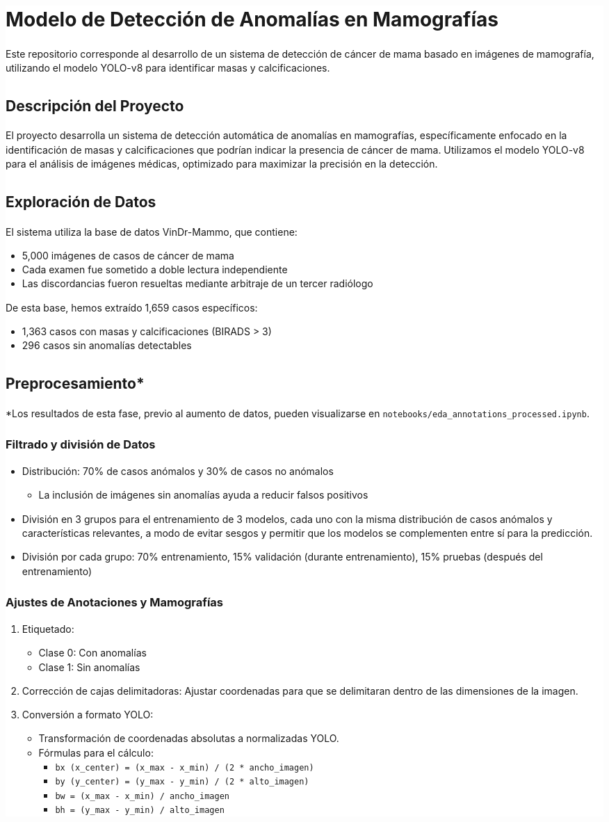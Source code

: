 # Modelo de Detección de Anomalías en Mamografías

Este repositorio corresponde al desarrollo de un sistema de detección de cáncer de mama basado en imágenes de mamografía, utilizando el modelo YOLO-v8 para identificar masas y calcificaciones.

## Descripción del Proyecto

El proyecto desarrolla un sistema de detección automática de anomalías en mamografías, específicamente enfocado en la identificación de masas y calcificaciones que podrían indicar la presencia de cáncer de mama. Utilizamos el modelo YOLO-v8 para el análisis de imágenes médicas, optimizado para maximizar la precisión en la detección.

## Exploración de Datos

El sistema utiliza la base de datos VinDr-Mammo, que contiene:
- 5,000 imágenes de casos de cáncer de mama 
- Cada examen fue sometido a doble lectura independiente
- Las discordancias fueron resueltas mediante arbitraje de un tercer radiólogo

De esta base, hemos extraído 1,659 casos específicos:
- 1,363 casos con masas y calcificaciones (BIRADS > 3)
- 296 casos sin anomalías detectables

## Preprocesamiento*

\*Los resultados de esta fase, previo al aumento de datos, pueden visualizarse en `notebooks/eda_annotations_processed.ipynb`.

### Filtrado y división de Datos
- Distribución: 70% de casos anómalos y 30% de casos no anómalos

  * La inclusión de imágenes sin anomalías ayuda a reducir falsos positivos
- División en 3 grupos para el entrenamiento de 3 modelos, cada uno con la misma distribución de casos anómalos y características relevantes, a modo de evitar sesgos y permitir que los modelos se complementen entre sí para la predicción.
- División por cada grupo: 70% entrenamiento, 15% validación (durante entrenamiento), 15% pruebas (después del entrenamiento)

### Ajustes de Anotaciones y Mamografías
1. Etiquetado: 
   - Clase 0: Con anomalías
   - Clase 1: Sin anomalías

2. Corrección de cajas delimitadoras: Ajustar coordenadas para que se delimitaran dentro de las dimensiones de la imagen.

4. Conversión a formato YOLO:
   - Transformación de coordenadas absolutas a normalizadas YOLO.
   - Fórmulas para el cálculo:
     - `bx (x_center) = (x_max - x_min) / (2 * ancho_imagen)`
     - `by (y_center) = (y_max - y_min) / (2 * alto_imagen)`
     - `bw = (x_max - x_min) / ancho_imagen`
     - `bh = (y_max - y_min) / alto_imagen`
